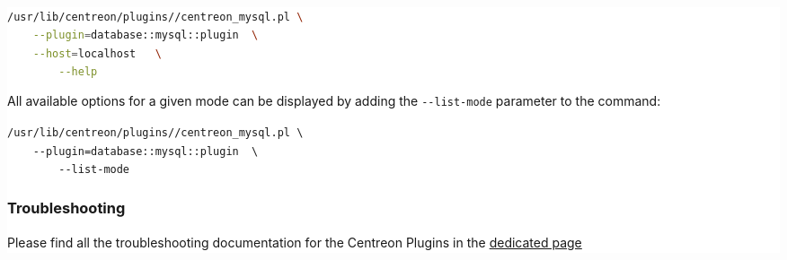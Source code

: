 ```bash
/usr/lib/centreon/plugins//centreon_mysql.pl \
	--plugin=database::mysql::plugin  \
	--host=localhost   \
        --help
```

All available options for a given mode can be displayed by adding the 
`--list-mode` parameter to the command:

```
/usr/lib/centreon/plugins//centreon_mysql.pl \
	--plugin=database::mysql::plugin  \
        --list-mode
```

### Troubleshooting

Please find all the troubleshooting documentation for the Centreon Plugins
in the [dedicated page](../getting-started/how-to-guides/troubleshooting-plugins.md)